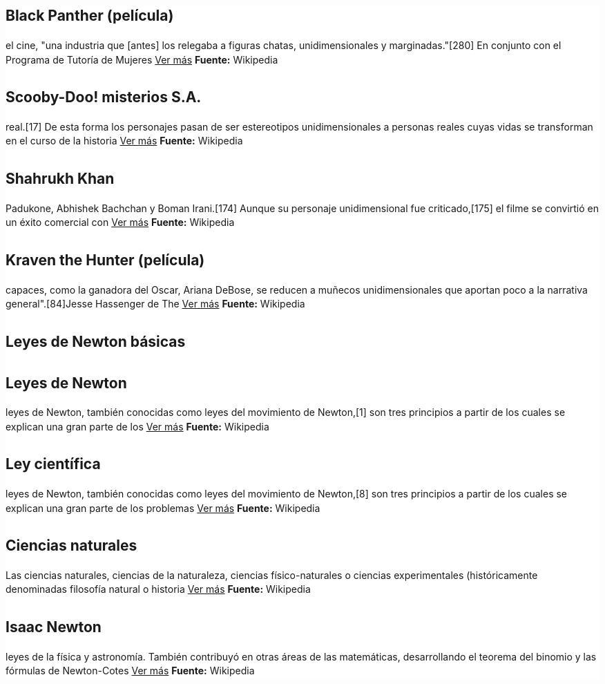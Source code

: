 ## Black Panther (película)
el cine, &quot;una industria que [antes] los relegaba a figuras chatas, unidimensionales y marginadas.&quot;[280]​ En conjunto con el Programa de Tutoría de Mujeres
[Ver más](https://es.wikipedia.org/wiki/Black_Panther_(película))
**Fuente:** Wikipedia

## Scooby-Doo! misterios S.A.
real.[17]​ De esta forma los personajes pasan de ser estereotipos unidimensionales a personas reales cuyas vidas se transforman en el curso de la historia
[Ver más](https://es.wikipedia.org/wiki/Scooby-Doo!_misterios_S.A.)
**Fuente:** Wikipedia

## Shahrukh Khan
Padukone, Abhishek Bachchan y Boman Irani.[174]​ Aunque su personaje unidimensional fue criticado,[175]​ el filme se convirtió en un éxito comercial con
[Ver más](https://es.wikipedia.org/wiki/Shahrukh_Khan)
**Fuente:** Wikipedia

## Kraven the Hunter (película)
capaces, como la ganadora del Oscar, Ariana DeBose, se reducen a muñecos unidimensionales que aportan poco a la narrativa general&quot;.[84]​ Jesse Hassenger de The
[Ver más](https://es.wikipedia.org/wiki/Kraven_the_Hunter_(película))
**Fuente:** Wikipedia


## Leyes de Newton básicas

## Leyes de Newton
leyes de Newton, también conocidas como leyes del movimiento de Newton,[1]​ son tres principios a partir de los cuales se explican una gran parte de los
[Ver más](https://es.wikipedia.org/wiki/Leyes_de_Newton)
**Fuente:** Wikipedia

## Ley científica
leyes de Newton, también conocidas como leyes del movimiento de Newton,[8]​ son tres principios a partir de los cuales se explican una gran parte de los problemas
[Ver más](https://es.wikipedia.org/wiki/Ley_científica)
**Fuente:** Wikipedia

## Ciencias naturales
Las ciencias naturales, ciencias de la naturaleza, ciencias físico-naturales o ciencias experimentales (históricamente denominadas filosofía natural o historia
[Ver más](https://es.wikipedia.org/wiki/Ciencias_naturales)
**Fuente:** Wikipedia

## Isaac Newton
leyes de la física y astronomía. También contribuyó en otras áreas de las matemáticas, desarrollando el teorema del binomio y las fórmulas de Newton-Cotes
[Ver más](https://es.wikipedia.org/wiki/Isaac_Newton)
**Fuente:** Wikipedia
